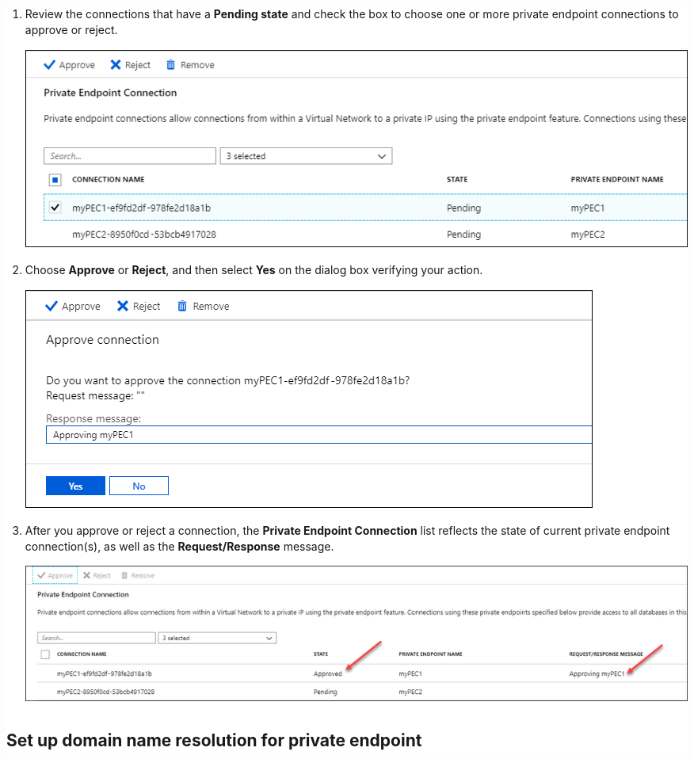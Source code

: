 
1. Review the connections that have a **Pending state** and check the box to choose one or more private endpoint connections to approve or reject.

   ![Screenshot of the Azure portal, one private endpoint connection selected for approval.](media/private-endpoint/pec-select.png)

1. Choose **Approve** or **Reject**, and then select **Yes** on the dialog box verifying your action. 

   ![Screenshot of dialog prompting for a response message to accompany the approval of a connection.](media/private-endpoint/pec-approve.png)

1. After you approve or reject a connection, the **Private Endpoint Connection** list reflects the state of current private endpoint connection(s), as well as the **Request/Response** message. 

   ![Screenshot of the Azure portal, private endpoint connections page showing one pending and one approved connection.](media/private-endpoint/pec-list-after.png)

## Set up domain name resolution for private endpoint
